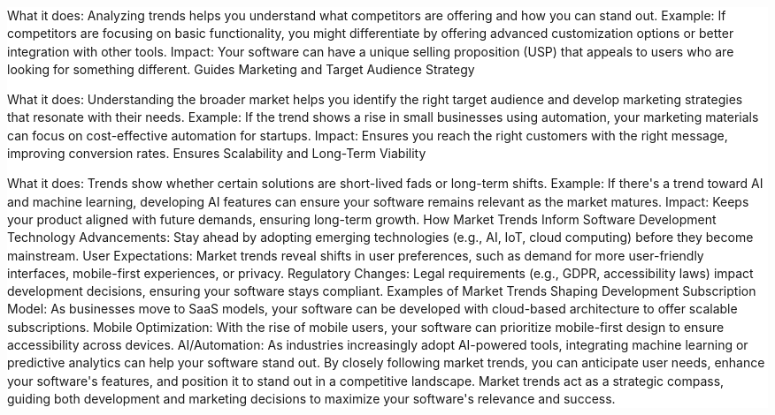 
What it does: Analyzing trends helps you understand what competitors are offering and how you can stand out.
Example: If competitors are focusing on basic functionality, you might differentiate by offering advanced customization options or better integration with other tools.
Impact: Your software can have a unique selling proposition (USP) that appeals to users who are looking for something different.
Guides Marketing and Target Audience Strategy


What it does: Understanding the broader market helps you identify the right target audience and develop marketing strategies that resonate with their needs.
Example: If the trend shows a rise in small businesses using automation, your marketing materials can focus on cost-effective automation for startups.
Impact: Ensures you reach the right customers with the right message, improving conversion rates.
Ensures Scalability and Long-Term Viability


What it does: Trends show whether certain solutions are short-lived fads or long-term shifts.
Example: If there's a trend toward AI and machine learning, developing AI features can ensure your software remains relevant as the market matures.
Impact: Keeps your product aligned with future demands, ensuring long-term growth.
How Market Trends Inform Software Development
Technology Advancements: Stay ahead by adopting emerging technologies (e.g., AI, IoT, cloud computing) before they become mainstream.
User Expectations: Market trends reveal shifts in user preferences, such as demand for more user-friendly interfaces, mobile-first experiences, or privacy.
Regulatory Changes: Legal requirements (e.g., GDPR, accessibility laws) impact development decisions, ensuring your software stays compliant.
Examples of Market Trends Shaping Development
Subscription Model: As businesses move to SaaS models, your software can be developed with cloud-based architecture to offer scalable subscriptions.
Mobile Optimization: With the rise of mobile users, your software can prioritize mobile-first design to ensure accessibility across devices.
AI/Automation: As industries increasingly adopt AI-powered tools, integrating machine learning or predictive analytics can help your software stand out.
By closely following market trends, you can anticipate user needs, enhance your software's features, and position it to stand out in a competitive landscape. Market trends act as a strategic compass, guiding both development and marketing decisions to maximize your software's relevance and success.
